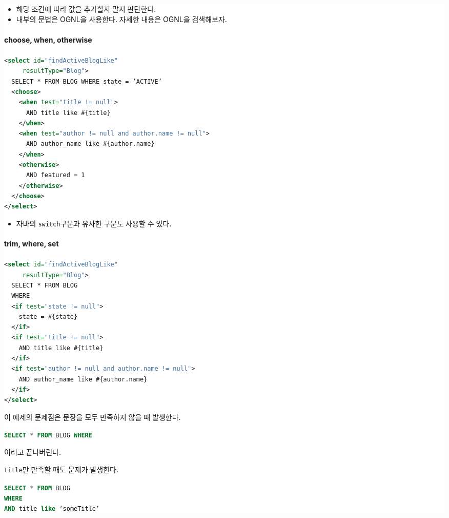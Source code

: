 - 해당 조건에 따라 값을 추가할지 말지 판단한다.
- 내부의 문법은 OGNL을 사용한다. 자세한 내용은 OGNL을 검색해보자.

#### choose, when, otherwise

```xml
<select id="findActiveBlogLike"
     resultType="Blog">
  SELECT * FROM BLOG WHERE state = ‘ACTIVE’
  <choose>
    <when test="title != null">
      AND title like #{title}
    </when>
    <when test="author != null and author.name != null">
      AND author_name like #{author.name}
    </when>
    <otherwise>
      AND featured = 1
    </otherwise>
  </choose>
</select>
```

- 자바의 `switch`구문과 유사한 구문도 사용할 수 있다.

#### trim, where, set

```xml
<select id="findActiveBlogLike"
     resultType="Blog">
  SELECT * FROM BLOG
  WHERE
  <if test="state != null">
    state = #{state}
  </if>
  <if test="title != null">
    AND title like #{title}
  </if>
  <if test="author != null and author.name != null">
    AND author_name like #{author.name}
  </if>
</select>
```

이 예제의 문제점은 문장을 모두 만족하지 않을 때 발생한다. 

```sql
SELECT * FROM BLOG WHERE
```

이러고 끝나버린다.

`title`만 만족할 때도 문제가 발생한다. 
```sql
SELECT * FROM BLOG 
WHERE 
AND title like ‘someTitle’
```

